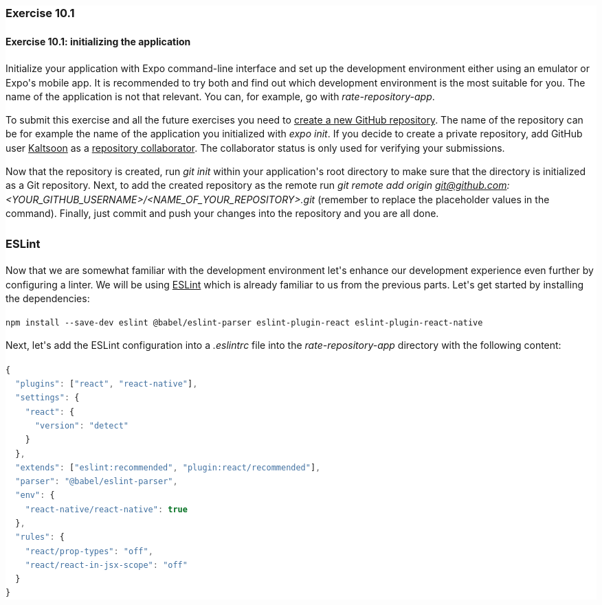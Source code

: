 </div>

<div class="tasks">

### Exercise 10.1

#### Exercise 10.1: initializing the application

Initialize your application with Expo command-line interface and set up the development environment either using an emulator or Expo's mobile app. It is recommended to try both and find out which development environment is the most suitable for you. The name of the application is not that relevant. You can, for example, go with <i>rate-repository-app</i>.

To submit this exercise and all the future exercises you need to [create a new GitHub repository](https://github.com/new). The name of the repository can be for example the name of the application you initialized with <em>expo init</em>. If you decide to create a private repository, add GitHub user [Kaltsoon](https://github.com/Kaltsoon) as a [repository collaborator](https://docs.github.com/en/github/setting-up-and-managing-your-github-user-account/inviting-collaborators-to-a-personal-repository). The collaborator status is only used for verifying your submissions.

Now that the repository is created, run <em>git init</em> within your application's root directory to make sure that the directory is initialized as a Git repository. Next, to add the created repository as the remote run <em>git remote add origin git@github.com:<YOUR_GITHUB_USERNAME>/<NAME_OF_YOUR_REPOSITORY>.git</em> (remember to replace the placeholder values in the command). Finally, just commit and push your changes into the repository and you are all done.

</div>

<div class="content">

### ESLint

Now that we are somewhat familiar with the development environment let's enhance our development experience even further by configuring a linter. We will be using [ESLint](https://eslint.org/) which is already familiar to us from the previous parts. Let's get started by installing the dependencies:

```shell
npm install --save-dev eslint @babel/eslint-parser eslint-plugin-react eslint-plugin-react-native
```

Next, let's add the ESLint configuration into a <i>.eslintrc</i> file into the <i>rate-repository-app</i> directory with the following content:

```javascript
{
  "plugins": ["react", "react-native"],
  "settings": {
    "react": {
      "version": "detect"
    }
  },
  "extends": ["eslint:recommended", "plugin:react/recommended"],
  "parser": "@babel/eslint-parser",
  "env": {
    "react-native/react-native": true
  },
  "rules": {
    "react/prop-types": "off",
    "react/react-in-jsx-scope": "off"
  }
}
```
